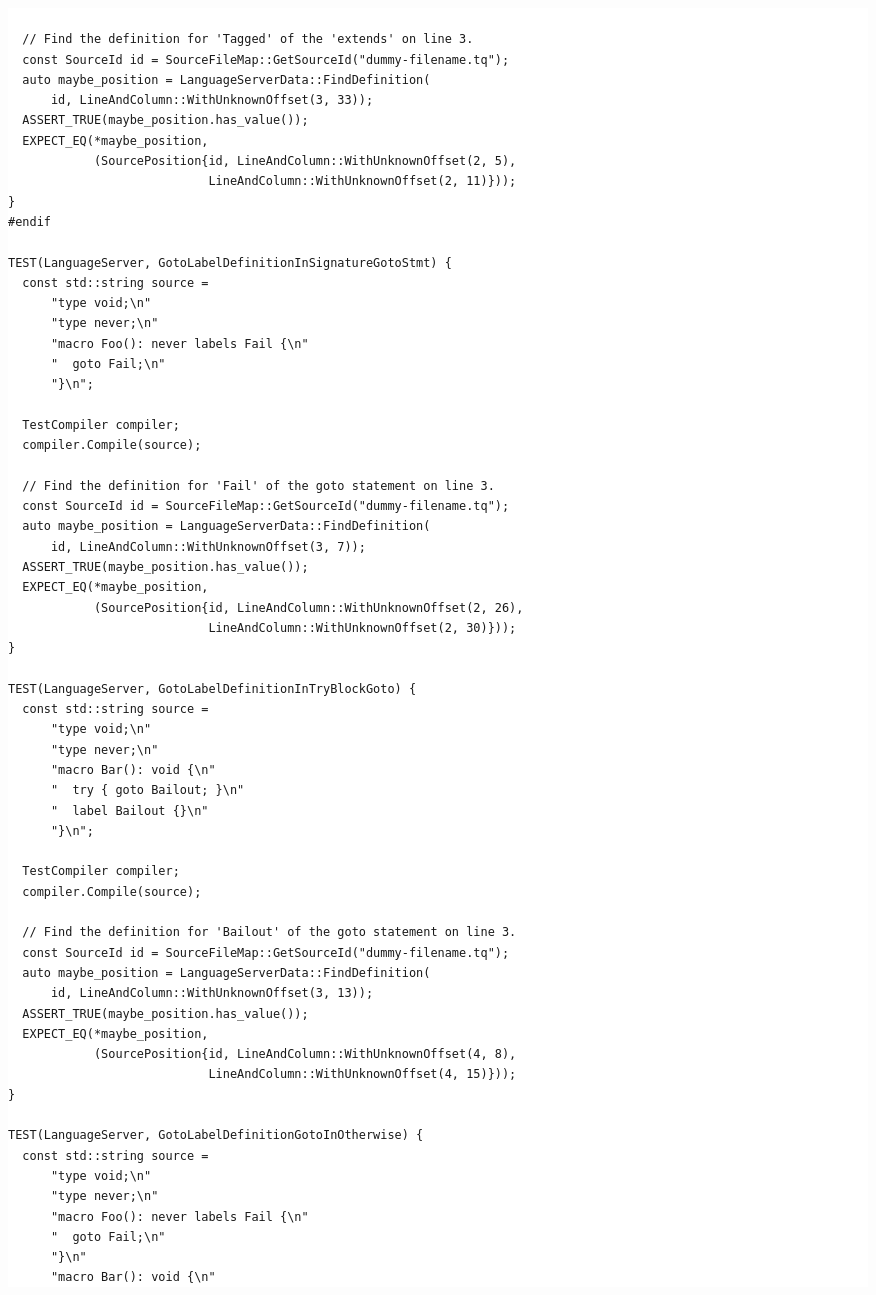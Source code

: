 ```

  // Find the definition for 'Tagged' of the 'extends' on line 3.
  const SourceId id = SourceFileMap::GetSourceId("dummy-filename.tq");
  auto maybe_position = LanguageServerData::FindDefinition(
      id, LineAndColumn::WithUnknownOffset(3, 33));
  ASSERT_TRUE(maybe_position.has_value());
  EXPECT_EQ(*maybe_position,
            (SourcePosition{id, LineAndColumn::WithUnknownOffset(2, 5),
                            LineAndColumn::WithUnknownOffset(2, 11)}));
}
#endif

TEST(LanguageServer, GotoLabelDefinitionInSignatureGotoStmt) {
  const std::string source =
      "type void;\n"
      "type never;\n"
      "macro Foo(): never labels Fail {\n"
      "  goto Fail;\n"
      "}\n";

  TestCompiler compiler;
  compiler.Compile(source);

  // Find the definition for 'Fail' of the goto statement on line 3.
  const SourceId id = SourceFileMap::GetSourceId("dummy-filename.tq");
  auto maybe_position = LanguageServerData::FindDefinition(
      id, LineAndColumn::WithUnknownOffset(3, 7));
  ASSERT_TRUE(maybe_position.has_value());
  EXPECT_EQ(*maybe_position,
            (SourcePosition{id, LineAndColumn::WithUnknownOffset(2, 26),
                            LineAndColumn::WithUnknownOffset(2, 30)}));
}

TEST(LanguageServer, GotoLabelDefinitionInTryBlockGoto) {
  const std::string source =
      "type void;\n"
      "type never;\n"
      "macro Bar(): void {\n"
      "  try { goto Bailout; }\n"
      "  label Bailout {}\n"
      "}\n";

  TestCompiler compiler;
  compiler.Compile(source);

  // Find the definition for 'Bailout' of the goto statement on line 3.
  const SourceId id = SourceFileMap::GetSourceId("dummy-filename.tq");
  auto maybe_position = LanguageServerData::FindDefinition(
      id, LineAndColumn::WithUnknownOffset(3, 13));
  ASSERT_TRUE(maybe_position.has_value());
  EXPECT_EQ(*maybe_position,
            (SourcePosition{id, LineAndColumn::WithUnknownOffset(4, 8),
                            LineAndColumn::WithUnknownOffset(4, 15)}));
}

TEST(LanguageServer, GotoLabelDefinitionGotoInOtherwise) {
  const std::string source =
      "type void;\n"
      "type never;\n"
      "macro Foo(): never labels Fail {\n"
      "  goto Fail;\n"
      "}\n"
      "macro Bar(): void {\n"
```